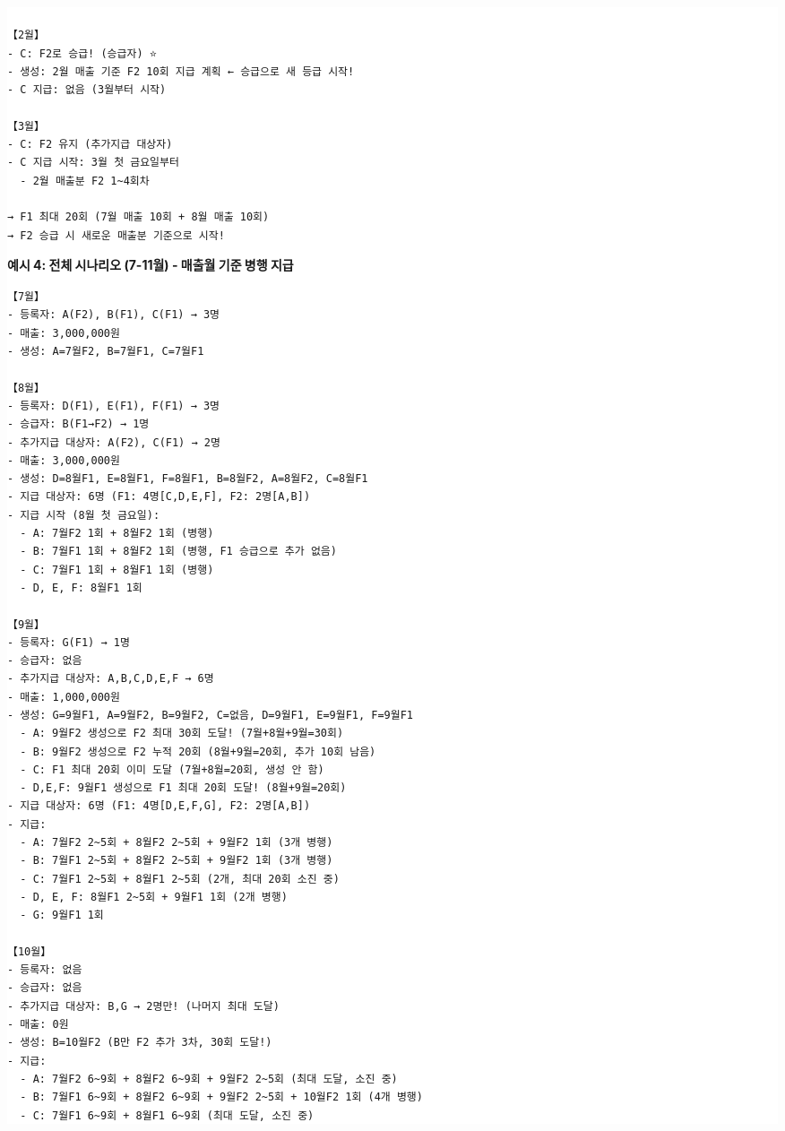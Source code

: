 ```

【2월】
- C: F2로 승급! (승급자) ⭐
- 생성: 2월 매출 기준 F2 10회 지급 계획 ← 승급으로 새 등급 시작!
- C 지급: 없음 (3월부터 시작)

【3월】
- C: F2 유지 (추가지급 대상자)
- C 지급 시작: 3월 첫 금요일부터
  - 2월 매출분 F2 1~4회차

→ F1 최대 20회 (7월 매출 10회 + 8월 매출 10회)
→ F2 승급 시 새로운 매출분 기준으로 시작!
```

**예시 4: 전체 시나리오 (7-11월) - 매출월 기준 병행 지급**

```
【7월】
- 등록자: A(F2), B(F1), C(F1) → 3명
- 매출: 3,000,000원
- 생성: A=7월F2, B=7월F1, C=7월F1

【8월】
- 등록자: D(F1), E(F1), F(F1) → 3명
- 승급자: B(F1→F2) → 1명
- 추가지급 대상자: A(F2), C(F1) → 2명
- 매출: 3,000,000원
- 생성: D=8월F1, E=8월F1, F=8월F1, B=8월F2, A=8월F2, C=8월F1
- 지급 대상자: 6명 (F1: 4명[C,D,E,F], F2: 2명[A,B])
- 지급 시작 (8월 첫 금요일):
  - A: 7월F2 1회 + 8월F2 1회 (병행)
  - B: 7월F1 1회 + 8월F2 1회 (병행, F1 승급으로 추가 없음)
  - C: 7월F1 1회 + 8월F1 1회 (병행)
  - D, E, F: 8월F1 1회

【9월】
- 등록자: G(F1) → 1명
- 승급자: 없음
- 추가지급 대상자: A,B,C,D,E,F → 6명
- 매출: 1,000,000원
- 생성: G=9월F1, A=9월F2, B=9월F2, C=없음, D=9월F1, E=9월F1, F=9월F1
  - A: 9월F2 생성으로 F2 최대 30회 도달! (7월+8월+9월=30회)
  - B: 9월F2 생성으로 F2 누적 20회 (8월+9월=20회, 추가 10회 남음)
  - C: F1 최대 20회 이미 도달 (7월+8월=20회, 생성 안 함)
  - D,E,F: 9월F1 생성으로 F1 최대 20회 도달! (8월+9월=20회)
- 지급 대상자: 6명 (F1: 4명[D,E,F,G], F2: 2명[A,B])
- 지급:
  - A: 7월F2 2~5회 + 8월F2 2~5회 + 9월F2 1회 (3개 병행)
  - B: 7월F1 2~5회 + 8월F2 2~5회 + 9월F2 1회 (3개 병행)
  - C: 7월F1 2~5회 + 8월F1 2~5회 (2개, 최대 20회 소진 중)
  - D, E, F: 8월F1 2~5회 + 9월F1 1회 (2개 병행)
  - G: 9월F1 1회

【10월】
- 등록자: 없음
- 승급자: 없음
- 추가지급 대상자: B,G → 2명만! (나머지 최대 도달)
- 매출: 0원
- 생성: B=10월F2 (B만 F2 추가 3차, 30회 도달!)
- 지급:
  - A: 7월F2 6~9회 + 8월F2 6~9회 + 9월F2 2~5회 (최대 도달, 소진 중)
  - B: 7월F1 6~9회 + 8월F2 6~9회 + 9월F2 2~5회 + 10월F2 1회 (4개 병행)
  - C: 7월F1 6~9회 + 8월F1 6~9회 (최대 도달, 소진 중)
```